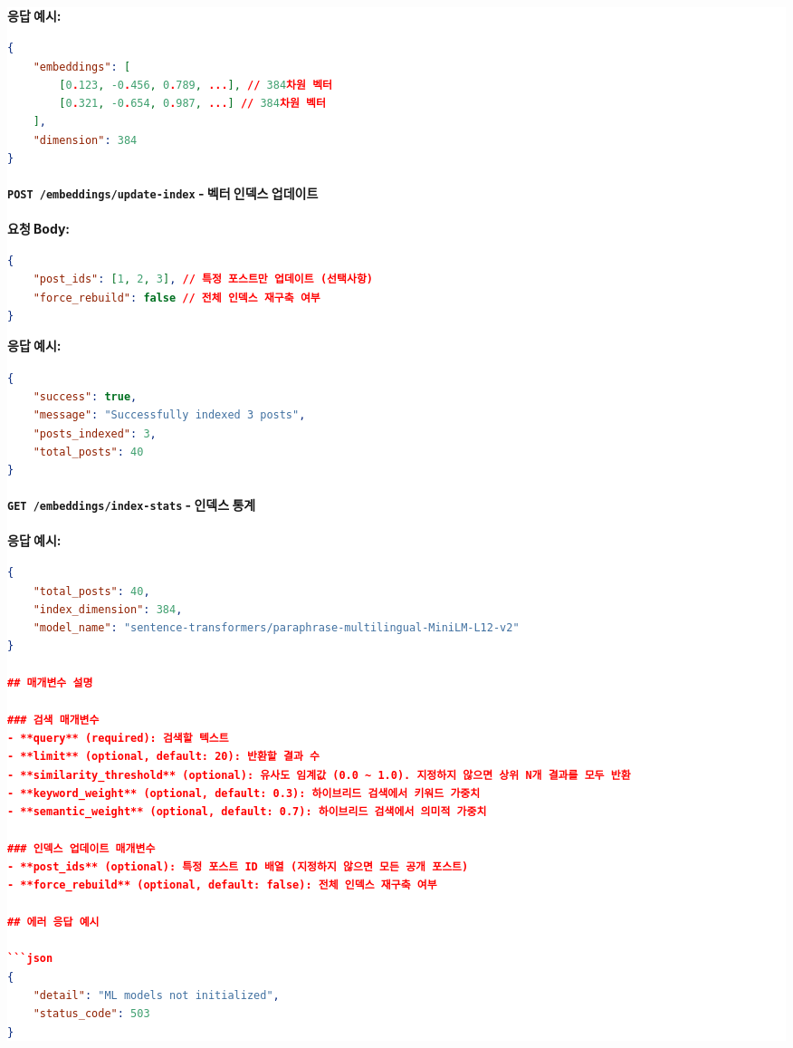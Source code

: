 **응답 예시:**

```json
{
    "embeddings": [
        [0.123, -0.456, 0.789, ...], // 384차원 벡터
        [0.321, -0.654, 0.987, ...] // 384차원 벡터
    ],
    "dimension": 384
}
```

#### `POST /embeddings/update-index` - 벡터 인덱스 업데이트

**요청 Body:**

```json
{
    "post_ids": [1, 2, 3], // 특정 포스트만 업데이트 (선택사항)
    "force_rebuild": false // 전체 인덱스 재구축 여부
}
```

**응답 예시:**

```json
{
    "success": true,
    "message": "Successfully indexed 3 posts",
    "posts_indexed": 3,
    "total_posts": 40
}
```

#### `GET /embeddings/index-stats` - 인덱스 통계

**응답 예시:**

````json
{
    "total_posts": 40,
    "index_dimension": 384,
    "model_name": "sentence-transformers/paraphrase-multilingual-MiniLM-L12-v2"
}

## 매개변수 설명

### 검색 매개변수
- **query** (required): 검색할 텍스트
- **limit** (optional, default: 20): 반환할 결과 수
- **similarity_threshold** (optional): 유사도 임계값 (0.0 ~ 1.0). 지정하지 않으면 상위 N개 결과를 모두 반환
- **keyword_weight** (optional, default: 0.3): 하이브리드 검색에서 키워드 가중치
- **semantic_weight** (optional, default: 0.7): 하이브리드 검색에서 의미적 가중치

### 인덱스 업데이트 매개변수
- **post_ids** (optional): 특정 포스트 ID 배열 (지정하지 않으면 모든 공개 포스트)
- **force_rebuild** (optional, default: false): 전체 인덱스 재구축 여부

## 에러 응답 예시

```json
{
    "detail": "ML models not initialized",
    "status_code": 503
}
````
